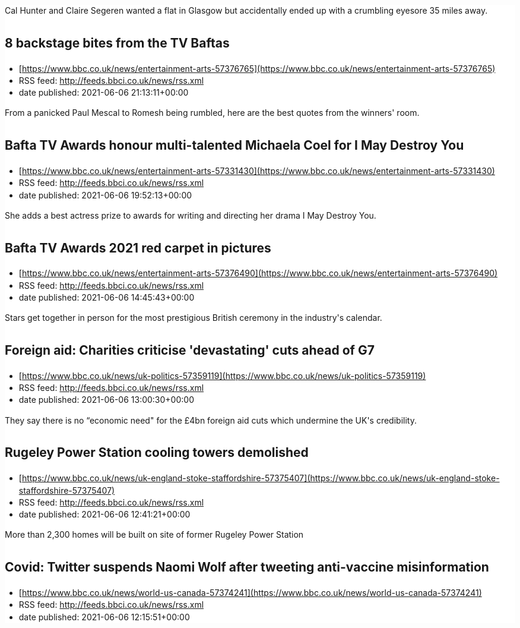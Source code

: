 Cal Hunter and Claire Segeren wanted a flat in Glasgow but accidentally ended up with a crumbling eyesore 35 miles away.

## 8 backstage bites from the TV Baftas
 - [https://www.bbc.co.uk/news/entertainment-arts-57376765](https://www.bbc.co.uk/news/entertainment-arts-57376765)
 - RSS feed: http://feeds.bbci.co.uk/news/rss.xml
 - date published: 2021-06-06 21:13:11+00:00

From a panicked Paul Mescal to Romesh being rumbled, here are the best quotes from the winners' room.

## Bafta TV Awards honour multi-talented Michaela Coel for I May Destroy You
 - [https://www.bbc.co.uk/news/entertainment-arts-57331430](https://www.bbc.co.uk/news/entertainment-arts-57331430)
 - RSS feed: http://feeds.bbci.co.uk/news/rss.xml
 - date published: 2021-06-06 19:52:13+00:00

She adds a best actress prize to awards for writing and directing her drama I May Destroy You.

## Bafta TV Awards 2021 red carpet in pictures
 - [https://www.bbc.co.uk/news/entertainment-arts-57376490](https://www.bbc.co.uk/news/entertainment-arts-57376490)
 - RSS feed: http://feeds.bbci.co.uk/news/rss.xml
 - date published: 2021-06-06 14:45:43+00:00

Stars get together in person for the most prestigious British ceremony in the industry's calendar.

## Foreign aid: Charities criticise 'devastating' cuts ahead of G7
 - [https://www.bbc.co.uk/news/uk-politics-57359119](https://www.bbc.co.uk/news/uk-politics-57359119)
 - RSS feed: http://feeds.bbci.co.uk/news/rss.xml
 - date published: 2021-06-06 13:00:30+00:00

They say there is no “economic need" for the £4bn foreign aid cuts which undermine the UK's credibility.

## Rugeley Power Station cooling towers demolished
 - [https://www.bbc.co.uk/news/uk-england-stoke-staffordshire-57375407](https://www.bbc.co.uk/news/uk-england-stoke-staffordshire-57375407)
 - RSS feed: http://feeds.bbci.co.uk/news/rss.xml
 - date published: 2021-06-06 12:41:21+00:00

More than 2,300 homes will be built on site of former Rugeley Power Station

## Covid: Twitter suspends Naomi Wolf after tweeting anti-vaccine misinformation
 - [https://www.bbc.co.uk/news/world-us-canada-57374241](https://www.bbc.co.uk/news/world-us-canada-57374241)
 - RSS feed: http://feeds.bbci.co.uk/news/rss.xml
 - date published: 2021-06-06 12:15:51+00:00
